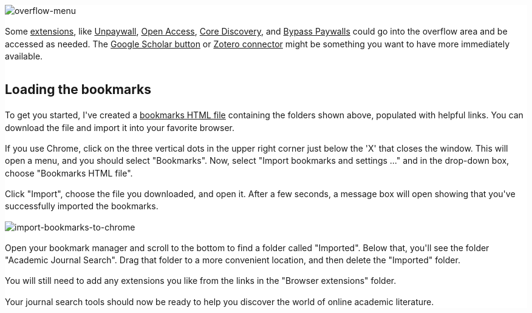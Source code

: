 ![overflow-menu](/assets/img/academic-browser/overflow-menu.png)

Some [extensions](https://musingsaboutlibrarianship.blogspot.com/2019/07/a-comparison-of-6-access-broker-browser.html), like [Unpaywall](https://unpaywall.org/), [Open Access](https://openaccessbutton.org/), [Core Discovery](https://addons.mozilla.org/en-US/firefox/addon/core-discovery/), and [Bypass Paywalls](https://addons.mozilla.org/en-US/firefox/addon/bypass-paywalls-clean/) could go into the overflow area and be accessed as needed. The [Google Scholar button](https://addons.mozilla.org/en-US/firefox/addon/google-scholar-button/) or [Zotero connector](https://www.zotero.org/download/connectors) might be something you want to have more immediately available. 

## Loading the bookmarks

To get you started, I've created a [bookmarks HTML file](https://gist.github.com/XerxesZorgon/75264cf3362282d1d434d6453a09fceb) containing the folders shown above, populated with helpful links. You can download the file and import it into your favorite browser. 

If you use Chrome, click on the three vertical dots in the upper right corner just below the 'X' that closes the window. This will open a menu, and you should select "Bookmarks". Now, select "Import bookmarks and settings ..." and in the drop-down box, choose "Bookmarks HTML file". 

Click "Import", choose the file you downloaded, and open it. After a few seconds, a message box will open showing that you've successfully imported the bookmarks.

![import-bookmarks-to-chrome](/assets/img/academic-browser/import-bookmarks-to-chrome.png)

Open your bookmark manager and scroll to the bottom to find a folder called "Imported". Below that, you'll see the folder "Academic Journal Search". Drag that folder to a more convenient location, and then delete the "Imported" folder. 

You will still need to add any extensions you like from the links in the "Browser extensions" folder.

Your journal search tools should now be ready to help you discover the world of online academic literature.
